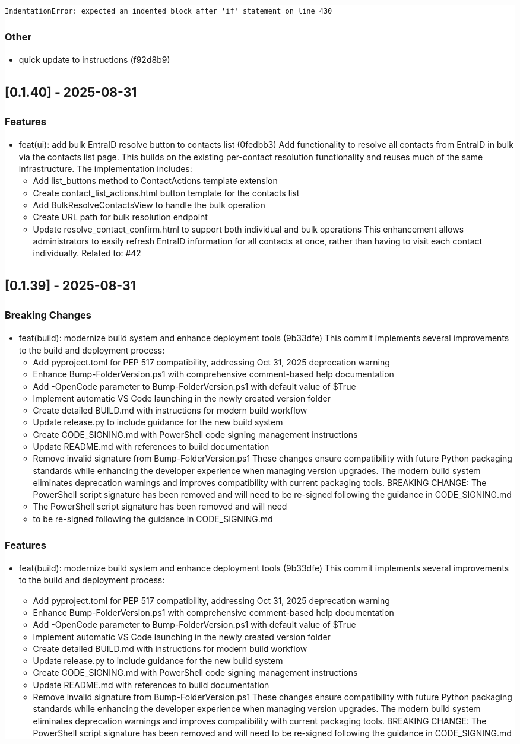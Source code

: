   ```IndentationError: expected an indented block after 'if' statement on line 430```

### Other
- quick update to instructions (f92d8b9)

## [0.1.40] - 2025-08-31

### Features
- feat(ui): add bulk EntraID resolve button to contacts list (0fedbb3)
  Add functionality to resolve all contacts from EntraID in bulk via the contacts list page.
  This builds on the existing per-contact resolution functionality and reuses much of the same
  infrastructure.
  The implementation includes:
  - Add list_buttons method to ContactActions template extension
  - Create contact_list_actions.html button template for the contacts list
  - Add BulkResolveContactsView to handle the bulk operation
  - Create URL path for bulk resolution endpoint
  - Update resolve_contact_confirm.html to support both individual and bulk operations
  This enhancement allows administrators to easily refresh EntraID information for all
  contacts at once, rather than having to visit each contact individually.
  Related to: #42

## [0.1.39] - 2025-08-31

### Breaking Changes
- feat(build): modernize build system and enhance deployment tools (9b33dfe)
  This commit implements several improvements to the build and deployment process:
  - Add pyproject.toml for PEP 517 compatibility, addressing Oct 31, 2025 deprecation warning
  - Enhance Bump-FolderVersion.ps1 with comprehensive comment-based help documentation
  - Add -OpenCode parameter to Bump-FolderVersion.ps1 with default value of $True
  - Implement automatic VS Code launching in the newly created version folder
  - Create detailed BUILD.md with instructions for modern build workflow
  - Update release.py to include guidance for the new build system
  - Create CODE_SIGNING.md with PowerShell code signing management instructions
  - Update README.md with references to build documentation
  - Remove invalid signature from Bump-FolderVersion.ps1
  These changes ensure compatibility with future Python packaging standards
  while enhancing the developer experience when managing version upgrades.
  The modern build system eliminates deprecation warnings and improves
  compatibility with current packaging tools.
  BREAKING CHANGE: The PowerShell script signature has been removed and will need
  to be re-signed following the guidance in CODE_SIGNING.md
  - The PowerShell script signature has been removed and will need
  - to be re-signed following the guidance in CODE_SIGNING.md

### Features
- feat(build): modernize build system and enhance deployment tools (9b33dfe)
  This commit implements several improvements to the build and deployment process:
  - Add pyproject.toml for PEP 517 compatibility, addressing Oct 31, 2025 deprecation warning
  - Enhance Bump-FolderVersion.ps1 with comprehensive comment-based help documentation
  - Add -OpenCode parameter to Bump-FolderVersion.ps1 with default value of $True
  - Implement automatic VS Code launching in the newly created version folder
  - Create detailed BUILD.md with instructions for modern build workflow
  - Update release.py to include guidance for the new build system
  - Create CODE_SIGNING.md with PowerShell code signing management instructions
  - Update README.md with references to build documentation
  - Remove invalid signature from Bump-FolderVersion.ps1
  These changes ensure compatibility with future Python packaging standards
  while enhancing the developer experience when managing version upgrades.
  The modern build system eliminates deprecation warnings and improves
  compatibility with current packaging tools.
  BREAKING CHANGE: The PowerShell script signature has been removed and will need
  to be re-signed following the guidance in CODE_SIGNING.md

  ```